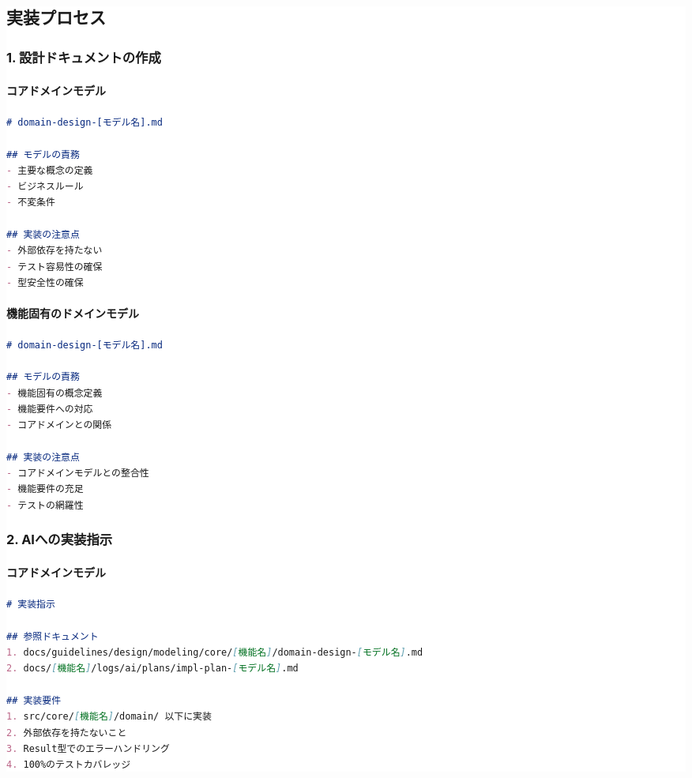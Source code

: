 ## 実装プロセス

### 1. 設計ドキュメントの作成

#### コアドメインモデル
```markdown
# domain-design-[モデル名].md

## モデルの責務
- 主要な概念の定義
- ビジネスルール
- 不変条件

## 実装の注意点
- 外部依存を持たない
- テスト容易性の確保
- 型安全性の確保
```

#### 機能固有のドメインモデル
```markdown
# domain-design-[モデル名].md

## モデルの責務
- 機能固有の概念定義
- 機能要件への対応
- コアドメインとの関係

## 実装の注意点
- コアドメインモデルとの整合性
- 機能要件の充足
- テストの網羅性
```

### 2. AIへの実装指示

#### コアドメインモデル
```markdown
# 実装指示

## 参照ドキュメント
1. docs/guidelines/design/modeling/core/[機能名]/domain-design-[モデル名].md
2. docs/[機能名]/logs/ai/plans/impl-plan-[モデル名].md

## 実装要件
1. src/core/[機能名]/domain/ 以下に実装
2. 外部依存を持たないこと
3. Result型でのエラーハンドリング
4. 100%のテストカバレッジ
```
